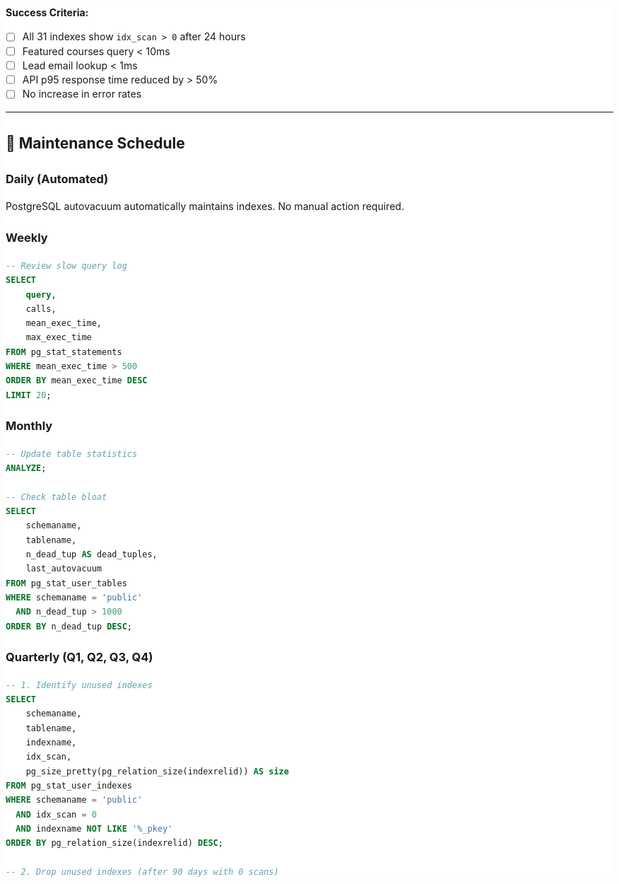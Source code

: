 **Success Criteria:**
- [ ] All 31 indexes show `idx_scan > 0` after 24 hours
- [ ] Featured courses query < 10ms
- [ ] Lead email lookup < 1ms
- [ ] API p95 response time reduced by > 50%
- [ ] No increase in error rates

---

## 🔧 Maintenance Schedule

### Daily (Automated)

PostgreSQL autovacuum automatically maintains indexes. No manual action required.

### Weekly

```sql
-- Review slow query log
SELECT
    query,
    calls,
    mean_exec_time,
    max_exec_time
FROM pg_stat_statements
WHERE mean_exec_time > 500
ORDER BY mean_exec_time DESC
LIMIT 20;
```

### Monthly

```sql
-- Update table statistics
ANALYZE;

-- Check table bloat
SELECT
    schemaname,
    tablename,
    n_dead_tup AS dead_tuples,
    last_autovacuum
FROM pg_stat_user_tables
WHERE schemaname = 'public'
  AND n_dead_tup > 1000
ORDER BY n_dead_tup DESC;
```

### Quarterly (Q1, Q2, Q3, Q4)

```sql
-- 1. Identify unused indexes
SELECT
    schemaname,
    tablename,
    indexname,
    idx_scan,
    pg_size_pretty(pg_relation_size(indexrelid)) AS size
FROM pg_stat_user_indexes
WHERE schemaname = 'public'
  AND idx_scan = 0
  AND indexname NOT LIKE '%_pkey'
ORDER BY pg_relation_size(indexrelid) DESC;

-- 2. Drop unused indexes (after 90 days with 0 scans)
```